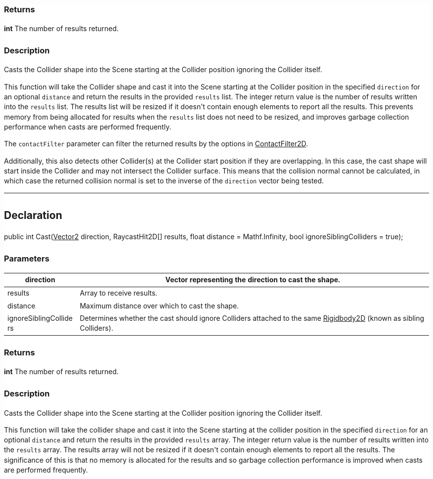 ### Returns

**int** The number of results returned.

### Description

Casts the Collider shape into the Scene starting at the Collider position
ignoring the Collider itself.

This function will take the Collider shape and cast it into the Scene starting
at the Collider position in the specified `direction` for an optional
`distance` and return the results in the provided `results` list. The integer
return value is the number of results written into the `results` list. The
results list will be resized if it doesn't contain enough elements to report
all the results. This prevents memory from being allocated for results when
the `results` list does not need to be resized, and improves garbage
collection performance when casts are performed frequently.  
  
The `contactFilter` parameter can filter the returned results by the options
in [ContactFilter2D](ContactFilter2D.html).  
  
Additionally, this also detects other Collider(s) at the Collider start
position if they are overlapping. In this case, the cast shape will start
inside the Collider and may not intersect the Collider surface. This means
that the collision normal cannot be calculated, in which case the returned
collision normal is set to the inverse of the `direction` vector being tested.

* * *

## Declaration

public int Cast([Vector2](Vector2.html) direction, RaycastHit2D[] results,
float distance = Mathf.Infinity, bool ignoreSiblingColliders = true);

### Parameters

direction | Vector representing the direction to cast the shape.  
---|---  
results | Array to receive results.  
distance | Maximum distance over which to cast the shape.  
ignoreSiblingColliders | Determines whether the cast should ignore Colliders attached to the same [Rigidbody2D](Rigidbody2D.html) (known as sibling Colliders).  
  
### Returns

**int** The number of results returned.

### Description

Casts the Collider shape into the Scene starting at the Collider position
ignoring the Collider itself.

This function will take the collider shape and cast it into the Scene starting
at the collider position in the specified `direction` for an optional
`distance` and return the results in the provided `results` array. The integer
return value is the number of results written into the `results` array. The
results array will not be resized if it doesn't contain enough elements to
report all the results. The significance of this is that no memory is
allocated for the results and so garbage collection performance is improved
when casts are performed frequently.  
  